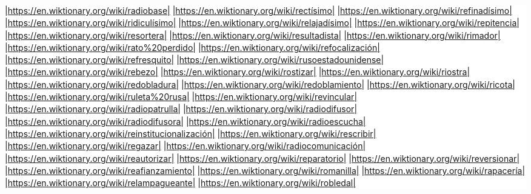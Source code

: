 |https://en.wiktionary.org/wiki/radiobase|
|https://en.wiktionary.org/wiki/rectísimo|
|https://en.wiktionary.org/wiki/refinadísimo|
|https://en.wiktionary.org/wiki/ridiculísimo|
|https://en.wiktionary.org/wiki/relajadísimo|
|https://en.wiktionary.org/wiki/repitencia|
|https://en.wiktionary.org/wiki/resortera|
|https://en.wiktionary.org/wiki/resultadista|
|https://en.wiktionary.org/wiki/rimador|
|https://en.wiktionary.org/wiki/rato%20perdido|
|https://en.wiktionary.org/wiki/refocalización|
|https://en.wiktionary.org/wiki/refresquito|
|https://en.wiktionary.org/wiki/rusoestadounidense|
|https://en.wiktionary.org/wiki/rebezo|
|https://en.wiktionary.org/wiki/rostizar|
|https://en.wiktionary.org/wiki/riostra|
|https://en.wiktionary.org/wiki/redobladura|
|https://en.wiktionary.org/wiki/redoblamiento|
|https://en.wiktionary.org/wiki/ricota|
|https://en.wiktionary.org/wiki/ruleta%20rusa|
|https://en.wiktionary.org/wiki/revincular|
|https://en.wiktionary.org/wiki/radiopatrulla|
|https://en.wiktionary.org/wiki/radiodifusor|
|https://en.wiktionary.org/wiki/radiodifusora|
|https://en.wiktionary.org/wiki/radioescucha|
|https://en.wiktionary.org/wiki/reinstitucionalización|
|https://en.wiktionary.org/wiki/rescribir|
|https://en.wiktionary.org/wiki/regazar|
|https://en.wiktionary.org/wiki/radiocomunicación|
|https://en.wiktionary.org/wiki/reautorizar|
|https://en.wiktionary.org/wiki/reparatorio|
|https://en.wiktionary.org/wiki/reversionar|
|https://en.wiktionary.org/wiki/reafianzamiento|
|https://en.wiktionary.org/wiki/romanilla|
|https://en.wiktionary.org/wiki/rapacería|
|https://en.wiktionary.org/wiki/relampagueante|
|https://en.wiktionary.org/wiki/robledal|